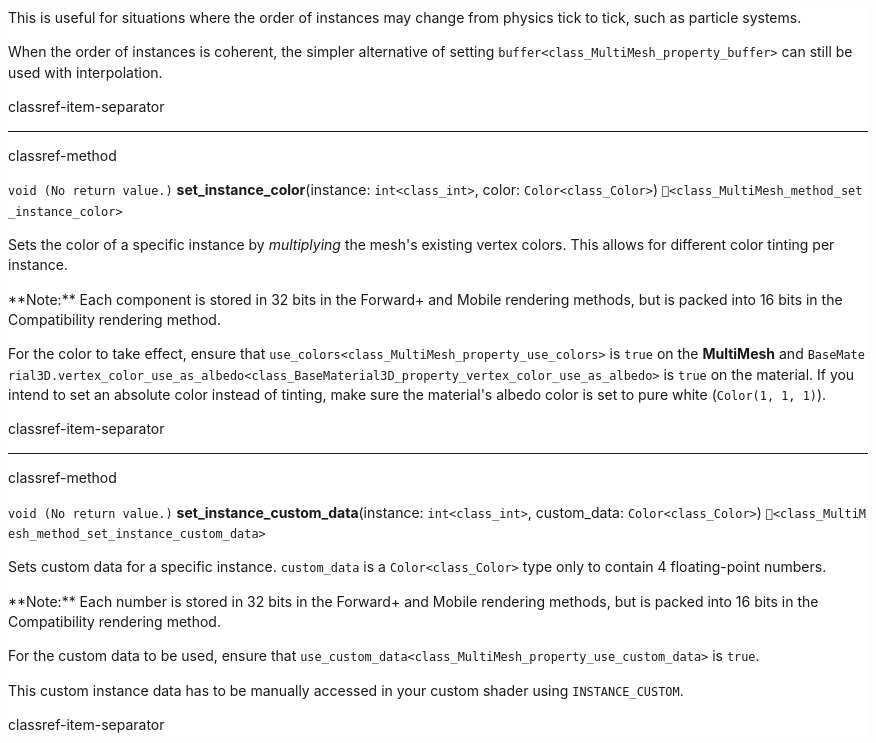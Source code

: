 This is useful for situations where the order of instances may change
from physics tick to tick, such as particle systems.

When the order of instances is coherent, the simpler alternative of
setting `buffer<class_MultiMesh_property_buffer>` can still be used with
interpolation.

classref-item-separator

------------------------------------------------------------------------

classref-method

`void (No return value.)` **set\_instance\_color**(instance:
`int<class_int>`, color: `Color<class_Color>`)
`🔗<class_MultiMesh_method_set_instance_color>`

Sets the color of a specific instance by *multiplying* the mesh's
existing vertex colors. This allows for different color tinting per
instance.

\*\*Note:\*\* Each component is stored in 32 bits in the Forward+ and
Mobile rendering methods, but is packed into 16 bits in the
Compatibility rendering method.

For the color to take effect, ensure that
`use_colors<class_MultiMesh_property_use_colors>` is `true` on the
**MultiMesh** and
`BaseMaterial3D.vertex_color_use_as_albedo<class_BaseMaterial3D_property_vertex_color_use_as_albedo>`
is `true` on the material. If you intend to set an absolute color
instead of tinting, make sure the material's albedo color is set to pure
white (`Color(1, 1, 1)`).

classref-item-separator

------------------------------------------------------------------------

classref-method

`void (No return value.)` **set\_instance\_custom\_data**(instance:
`int<class_int>`, custom\_data: `Color<class_Color>`)
`🔗<class_MultiMesh_method_set_instance_custom_data>`

Sets custom data for a specific instance. `custom_data` is a
`Color<class_Color>` type only to contain 4 floating-point numbers.

\*\*Note:\*\* Each number is stored in 32 bits in the Forward+ and
Mobile rendering methods, but is packed into 16 bits in the
Compatibility rendering method.

For the custom data to be used, ensure that
`use_custom_data<class_MultiMesh_property_use_custom_data>` is `true`.

This custom instance data has to be manually accessed in your custom
shader using `INSTANCE_CUSTOM`.

classref-item-separator
